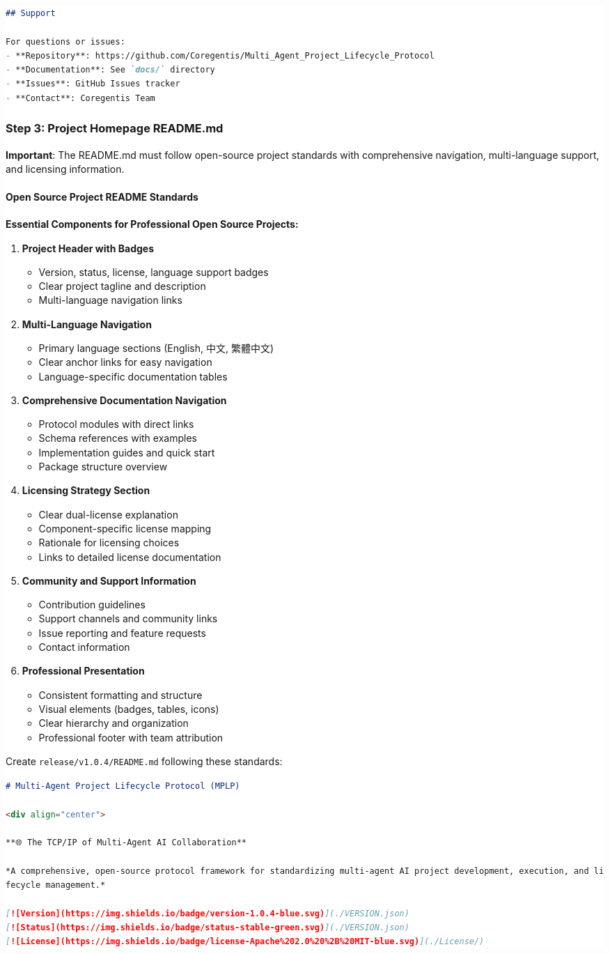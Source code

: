 ```markdown
## Support

For questions or issues:
- **Repository**: https://github.com/Coregentis/Multi_Agent_Project_Lifecycle_Protocol
- **Documentation**: See `docs/` directory
- **Issues**: GitHub Issues tracker
- **Contact**: Coregentis Team
```

### Step 3: Project Homepage README.md

**Important**: The README.md must follow open-source project standards with comprehensive navigation, multi-language support, and licensing information.

#### Open Source Project README Standards

**Essential Components for Professional Open Source Projects:**

1. **Project Header with Badges**
   - Version, status, license, language support badges
   - Clear project tagline and description
   - Multi-language navigation links

2. **Multi-Language Navigation**
   - Primary language sections (English, 中文, 繁體中文)
   - Clear anchor links for easy navigation
   - Language-specific documentation tables

3. **Comprehensive Documentation Navigation**
   - Protocol modules with direct links
   - Schema references with examples
   - Implementation guides and quick start
   - Package structure overview

4. **Licensing Strategy Section**
   - Clear dual-license explanation
   - Component-specific license mapping
   - Rationale for licensing choices
   - Links to detailed license documentation

5. **Community and Support Information**
   - Contribution guidelines
   - Support channels and community links
   - Issue reporting and feature requests
   - Contact information

6. **Professional Presentation**
   - Consistent formatting and structure
   - Visual elements (badges, tables, icons)
   - Clear hierarchy and organization
   - Professional footer with team attribution

Create `release/v1.0.4/README.md` following these standards:

```markdown
# Multi-Agent Project Lifecycle Protocol (MPLP)

<div align="center">

**🌐 The TCP/IP of Multi-Agent AI Collaboration**

*A comprehensive, open-source protocol framework for standardizing multi-agent AI project development, execution, and lifecycle management.*

[![Version](https://img.shields.io/badge/version-1.0.4-blue.svg)](./VERSION.json)
[![Status](https://img.shields.io/badge/status-stable-green.svg)](./VERSION.json)
[![License](https://img.shields.io/badge/license-Apache%202.0%20%2B%20MIT-blue.svg)](./License/)
```